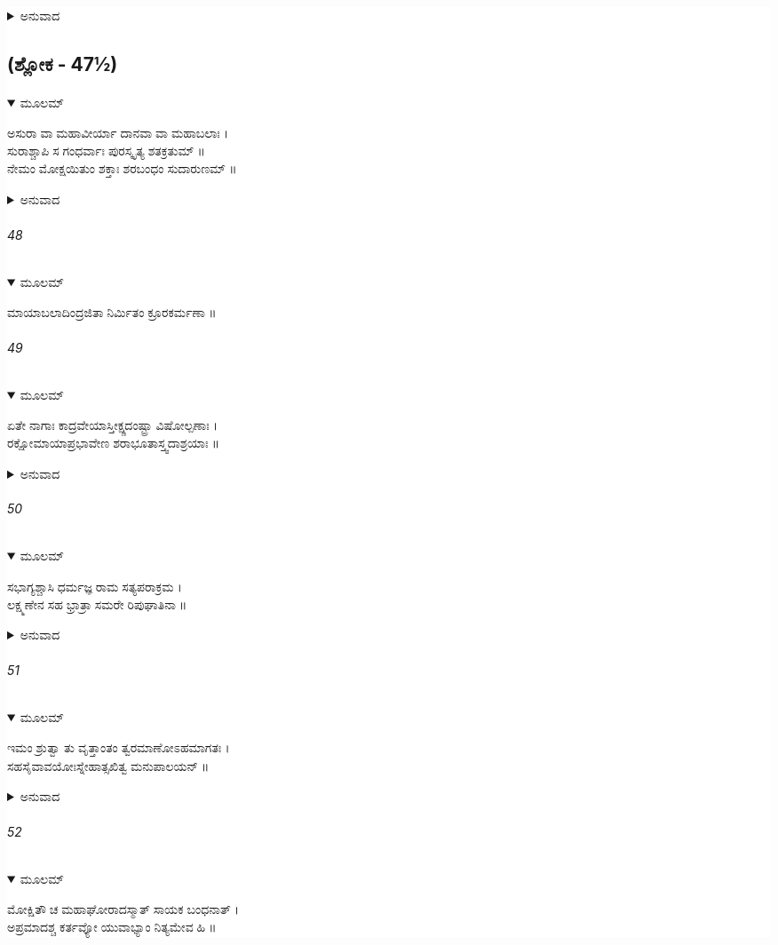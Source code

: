 <details><summary>ಅನುವಾದ</summary></details>

## (ಶ್ಲೋಕ - 47½)


<details open><summary>ಮೂಲಮ್</summary>

ಅಸುರಾ ವಾ ಮಹಾವೀರ್ಯಾ ದಾನವಾ ವಾ ಮಹಾಬಲಾಃ ।  
ಸುರಾಶ್ಚಾಪಿ ಸ ಗಂಧರ್ವಾಃ  ಪುರಸ್ಕೃತ್ಯ ಶತಕ್ರತುಮ್ ॥  
ನೇಮಂ ಮೋಕ್ಷಯಿತುಂ ಶಕ್ತಾಃ ಶರಬಂಧಂ ಸುದಾರುಣಮ್ ॥
</details>

<details><summary>ಅನುವಾದ</summary></details>

###### 48


<details open><summary>ಮೂಲಮ್</summary>

ಮಾಯಾಬಲಾದಿಂದ್ರಜಿತಾ ನಿರ್ಮಿತಂ ಕ್ರೂರಕರ್ಮಣಾ ॥
</details>

###### 49


<details open><summary>ಮೂಲಮ್</summary>

ಏತೇ ನಾಗಾಃ ಕಾದ್ರವೇಯಾಸ್ತೀಕ್ಷ್ಣದಂಷ್ಟ್ರಾ ವಿಷೋಲ್ಪಣಾಃ ।  
ರಕ್ಷೋಮಾಯಾಪ್ರಭಾವೇಣ ಶರಾಭೂತಾಸ್ತ್ವದಾಶ್ರಯಾಃ ॥
</details>

<details><summary>ಅನುವಾದ</summary></details>

###### 50


<details open><summary>ಮೂಲಮ್</summary>

ಸಭಾಗ್ಯಶ್ಚಾಸಿ ಧರ್ಮಜ್ಞ ರಾಮ ಸತ್ಯಪರಾಕ್ರಮ ।  
ಲಕ್ಷ್ಮಣೇನ ಸಹ ಭ್ರಾತ್ರಾ ಸಮರೇ ರಿಪುಘಾತಿನಾ ॥
</details>

<details><summary>ಅನುವಾದ</summary></details>

###### 51


<details open><summary>ಮೂಲಮ್</summary>

ಇಮಂ ಶ್ರುತ್ವಾ ತು ವೃತ್ತಾಂತಂ ತ್ವರಮಾಣೋಽಹಮಾಗತಃ ।  
ಸಹಸೈವಾವಯೋಃಸ್ನೇಹಾತ್ಸಖಿತ್ವ ಮನುಪಾಲಯನ್ ॥
</details>

<details><summary>ಅನುವಾದ</summary></details>

###### 52


<details open><summary>ಮೂಲಮ್</summary>

ಮೋಕ್ಷಿತೌ ಚ ಮಹಾಘೋರಾದಸ್ಮಾತ್ ಸಾಯಕ ಬಂಧನಾತ್ ।  
ಅಪ್ರಮಾದಶ್ಚ ಕರ್ತವ್ಯೋ ಯುವಾಭ್ಯಾಂ ನಿತ್ಯಮೇವ ಹಿ ॥
</details>
